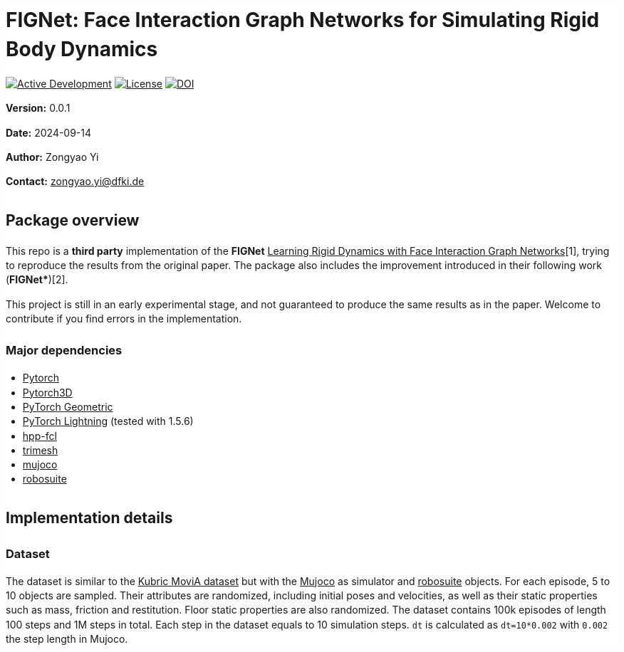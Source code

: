 # FIGNet: Face Interaction Graph Networks for Simulating Rigid Body Dynamics

[![Active
Development](https://img.shields.io/badge/Maintenance%20Level-Actively%20Developed-brightgreen.svg)](https://gist.github.com/cheerfulstoic/d107229326a01ff0f333a1d3476e068d)
[![License](https://img.shields.io/badge/license-MIT-blue.svg)](LICENSE)
[![DOI](https://zenodo.org/badge/826850690.svg)](https://zenodo.org/doi/10.5281/zenodo.13763155)

**Version:** 0.0.1

**Date:** 2024-09-14

**Author:** Zongyao Yi

**Contact:** zongyao.yi@dfki.de

## Package overview

This repo is a **third party** implementation of the **FIGNet** [Learning Rigid Dynamics
with Face Interaction
Graph Networks](https://arxiv.org/pdf/2212.03574)\[1\], trying to reproduce the
results from the original paper. The package also includes the improvement
introduced in their following work (**FIGNet\***)\[2\].

This project is still in an early
experimental stage, and not guaranteed to produce the same results as in
the paper. Welcome to contribute if you find errors in the implementation.

### Major dependencies

- [Pytorch](https://pytorch.org/)
- [Pytorch3D](https://github.com/facebookresearch/pytorch3d)
- [PyTorch Geometric](https://github.com/pyg-team/pytorch_geometric)
- [PyTorch Lightning](https://github.com/Lightning-AI/pytorch-lightning) (tested
  with 1.5.6)
- [hpp-fcl](https://github.com/humanoid-path-planner/hpp-fcl)
- [trimesh](https://trimesh.org)
- [mujoco](https://mujoco.org/)
- [robosuite](https://robosuite.ai/)

## Implementation details

### Dataset

The dataset is similar to the [Kubric MoviA
dataset](https://github.com/google-research/kubric) but with the
[Mujoco](https://mujoco.org/) as simulator and
[robosuite](https://github.com/ARISE-Initiative/robosuite/tree/master/robosuite/models/assets/objects/meshes)
objects.
For each episode, 5 to 10 objects are sampled. Their attributes are randomized,
including initial poses and velocities, as well as their static
properties such as mass, friction and restitution. Floor static properties are
also randomized.
The dataset contains 100k episodes of length 100 steps and 1M steps in total.
Each step in the dataset equals to 10 simulation steps. `dt` is calculated as
`dt=10*0.002` with `0.002` the step length in Mujoco.
